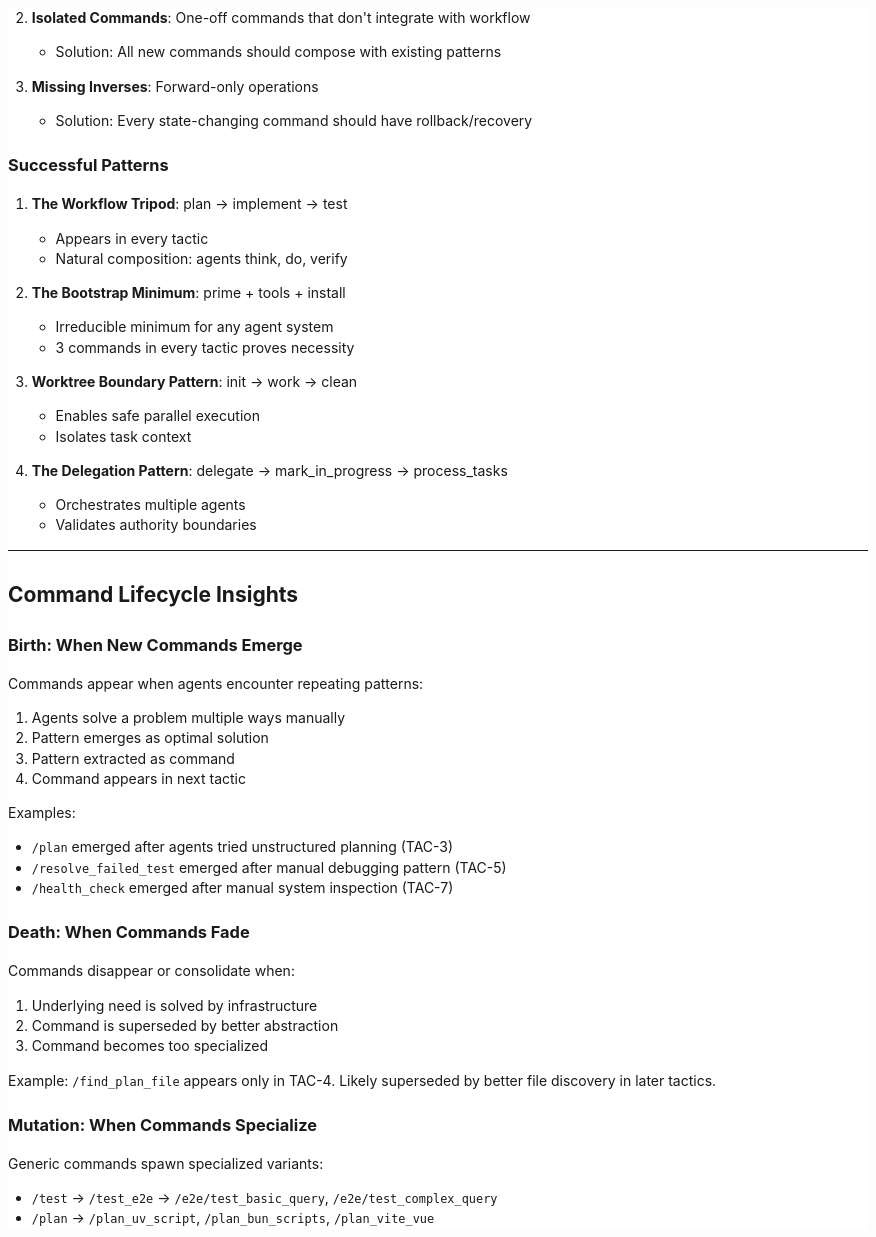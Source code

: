 2. **Isolated Commands**: One-off commands that don't integrate with workflow
   - Solution: All new commands should compose with existing patterns

3. **Missing Inverses**: Forward-only operations
   - Solution: Every state-changing command should have rollback/recovery

### Successful Patterns

1. **The Workflow Tripod**: plan → implement → test
   - Appears in every tactic
   - Natural composition: agents think, do, verify

2. **The Bootstrap Minimum**: prime + tools + install
   - Irreducible minimum for any agent system
   - 3 commands in every tactic proves necessity

3. **Worktree Boundary Pattern**: init → work → clean
   - Enables safe parallel execution
   - Isolates task context

4. **The Delegation Pattern**: delegate → mark_in_progress → process_tasks
   - Orchestrates multiple agents
   - Validates authority boundaries

---

## Command Lifecycle Insights

### Birth: When New Commands Emerge

Commands appear when agents encounter repeating patterns:
1. Agents solve a problem multiple ways manually
2. Pattern emerges as optimal solution
3. Pattern extracted as command
4. Command appears in next tactic

Examples:
- `/plan` emerged after agents tried unstructured planning (TAC-3)
- `/resolve_failed_test` emerged after manual debugging pattern (TAC-5)
- `/health_check` emerged after manual system inspection (TAC-7)

### Death: When Commands Fade

Commands disappear or consolidate when:
1. Underlying need is solved by infrastructure
2. Command is superseded by better abstraction
3. Command becomes too specialized

Example: `/find_plan_file` appears only in TAC-4. Likely superseded by better file discovery in later tactics.

### Mutation: When Commands Specialize

Generic commands spawn specialized variants:
- `/test` → `/test_e2e` → `/e2e/test_basic_query`, `/e2e/test_complex_query`
- `/plan` → `/plan_uv_script`, `/plan_bun_scripts`, `/plan_vite_vue`
